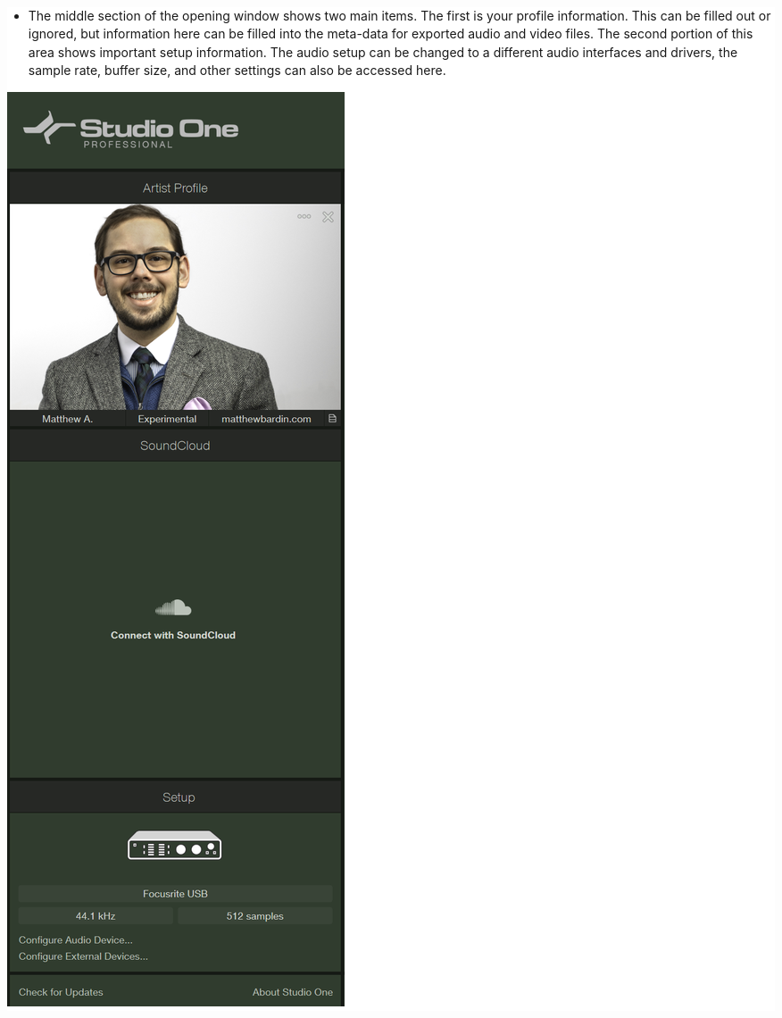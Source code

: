 * The middle section of the opening window shows two main items. The first is your profile information. This can be filled out or ignored, but information here can be filled into the meta-data for exported audio and video files. The second portion of this area shows important setup information. The audio setup can be changed to a different audio interfaces and drivers, the sample rate, buffer size, and other settings can also be accessed here. 


![start-settings-middle](content\media\s1IntroMiddle.png "Who is that handsome person in the profile window?")

